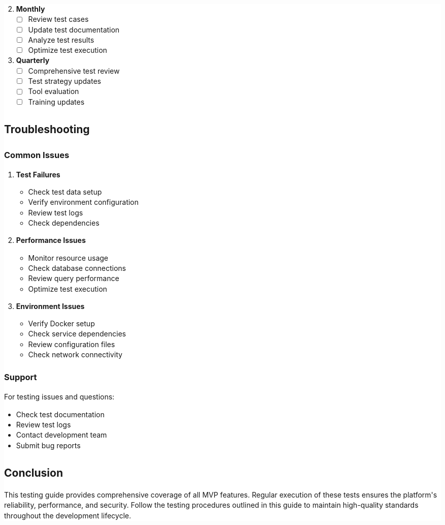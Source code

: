 2. **Monthly**
   - [ ] Review test cases
   - [ ] Update test documentation
   - [ ] Analyze test results
   - [ ] Optimize test execution

3. **Quarterly**
   - [ ] Comprehensive test review
   - [ ] Test strategy updates
   - [ ] Tool evaluation
   - [ ] Training updates

## Troubleshooting

### Common Issues

1. **Test Failures**
   - Check test data setup
   - Verify environment configuration
   - Review test logs
   - Check dependencies

2. **Performance Issues**
   - Monitor resource usage
   - Check database connections
   - Review query performance
   - Optimize test execution

3. **Environment Issues**
   - Verify Docker setup
   - Check service dependencies
   - Review configuration files
   - Check network connectivity

### Support

For testing issues and questions:
- Check test documentation
- Review test logs
- Contact development team
- Submit bug reports

## Conclusion

This testing guide provides comprehensive coverage of all MVP features. Regular execution of these tests ensures the platform's reliability, performance, and security. Follow the testing procedures outlined in this guide to maintain high-quality standards throughout the development lifecycle.

